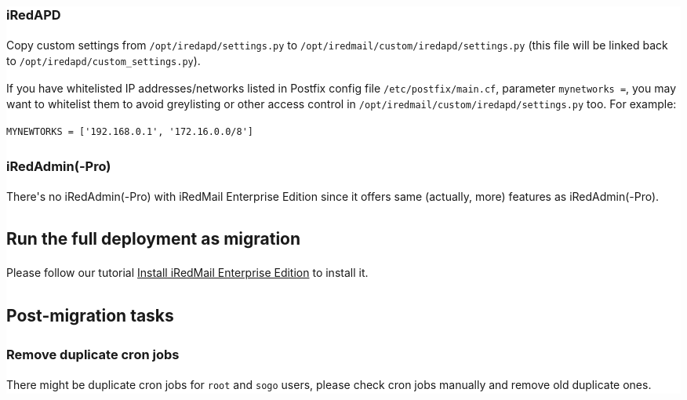 ### iRedAPD

Copy custom settings from `/opt/iredapd/settings.py` to
`/opt/iredmail/custom/iredapd/settings.py` (this file will be linked back to
`/opt/iredapd/custom_settings.py`).

If you have whitelisted IP addresses/networks listed in Postfix config file
`/etc/postfix/main.cf`, parameter `mynetworks =`, you may want to whitelist
them to avoid greylisting or other access control in
`/opt/iredmail/custom/iredapd/settings.py` too. For example:

```
MYNEWTORKS = ['192.168.0.1', '172.16.0.0/8']
```

### iRedAdmin(-Pro)

There's no iRedAdmin(-Pro) with iRedMail Enterprise Edition since it offers
same (actually, more) features as iRedAdmin(-Pro).

## Run the full deployment as migration

Please follow our tutorial [Install iRedMail Enterprise Edition](./install.ee.html)
to install it.

## Post-migration tasks

### Remove duplicate cron jobs

There might be duplicate cron jobs for `root` and `sogo` users, please check
cron jobs manually and remove old duplicate ones.
